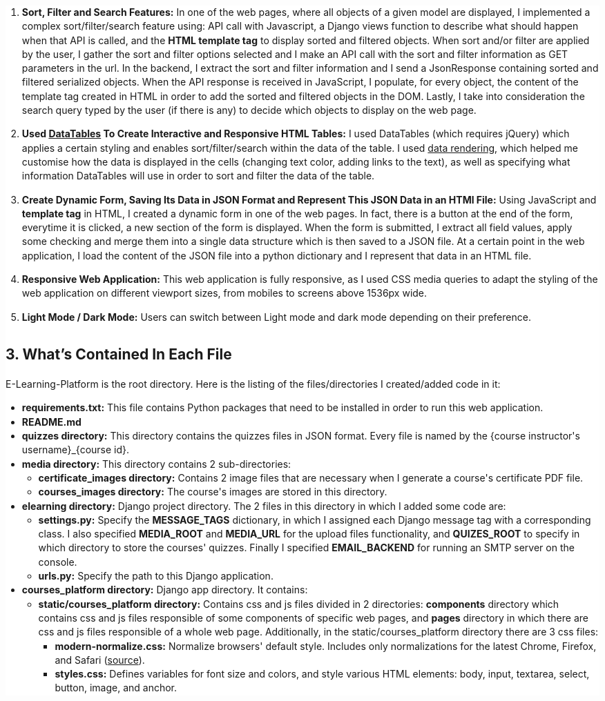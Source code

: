 1. **Sort, Filter and Search Features:** In one of the web pages, where all objects of a given model are displayed, I implemented a complex sort/filter/search feature using: API call with Javascript, a Django views function to describe what should happen when that API is called, and the **HTML template tag** to display sorted and filtered objects.
   When sort and/or filter are applied by the user, I gather the sort and filter options selected and I make an API call with the sort and filter information as GET parameters in the url. In the backend, I extract the sort and filter information and I send a JsonResponse containing sorted and filtered serialized objects. When the API response is received in JavaScript, I populate, for every object, the content of the template tag created in HTML in order to add the sorted and filtered objects in the DOM.
   Lastly, I take into consideration the search query typed by the user (if there is any) to decide which objects to display on the web page.

1. **Used [DataTables](https://datatables.net/) To Create Interactive and Responsive HTML Tables:** I used DataTables (which requires jQuery) which applies a certain styling and enables sort/filter/search within the data of the table. I used [data rendering](https://datatables.net/examples/basic_init/data_rendering.html), which helped me customise how the data is displayed in the cells (changing text color, adding links to the text), as well as specifying what information DataTables will use in order to sort and filter the data of the table.

1. **Create Dynamic Form, Saving Its Data in JSON Format and Represent This JSON Data in an HTMl File:** Using JavaScript and **template tag** in HTML, I created a dynamic form in one of the web pages. In fact, there is a button at the end of the form, everytime it is clicked, a new section of the form is displayed.
   When the form is submitted, I extract all field values, apply some checking and merge them into a single data structure which is then saved to a JSON file.
   At a certain point in the web application, I load the content of the JSON file into a python dictionary and I represent that data in an HTML file.

1. **Responsive Web Application:** This web application is fully responsive, as I used CSS media queries to adapt the styling of the web application on different viewport sizes, from mobiles to screens above 1536px wide.

1. **Light Mode / Dark Mode:** Users can switch between Light mode and dark mode depending on their preference.

## 3. What’s Contained In Each File

E-Learning-Platform is the root directory. Here is the listing of the files/directories I created/added code in it:

- **requirements.txt:** This file contains Python packages that need to be installed in order to run this web application.
- **README.md**
- **quizzes directory:** This directory contains the quizzes files in JSON format. Every file is named by the {course instructor's username}\_{course id}.
- **media directory:** This directory contains 2 sub-directories:
  - **certificate_images directory:** Contains 2 image files that are necessary when I generate a course's certificate PDF file.
  - **courses_images directory:** The course's images are stored in this directory.
- **elearning directory:** Django project directory. The 2 files in this directory in which I added some code are:
  - **settings.py:** Specify the **MESSAGE_TAGS** dictionary, in which I assigned each Django message tag with a corresponding class. I also specified **MEDIA_ROOT** and **MEDIA_URL** for the upload files functionality, and **QUIZES_ROOT** to specify in which directory to store the courses' quizzes. Finally I specified **EMAIL_BACKEND** for running an SMTP server on the console.
  * **urls.py:** Specify the path to this Django application.
- **courses_platform directory:** Django app directory. It contains:
  - **static/courses_platform directory:** Contains css and js files divided in 2 directories: **components** directory which contains css and js files responsible of some components of specific web pages, and **pages** directory in which there are css and js files responsible of a whole web page.
    Additionally, in the static/courses_platform directory there are 3 css files:
    - **modern-normalize.css:** Normalize browsers' default style. Includes only normalizations for the latest Chrome, Firefox, and Safari ([source](https://github.com/sindresorhus/modern-normalize)).
    - **styles.css:** Defines variables for font size and colors, and style various HTML elements: body, input, textarea, select, button, image, and anchor.